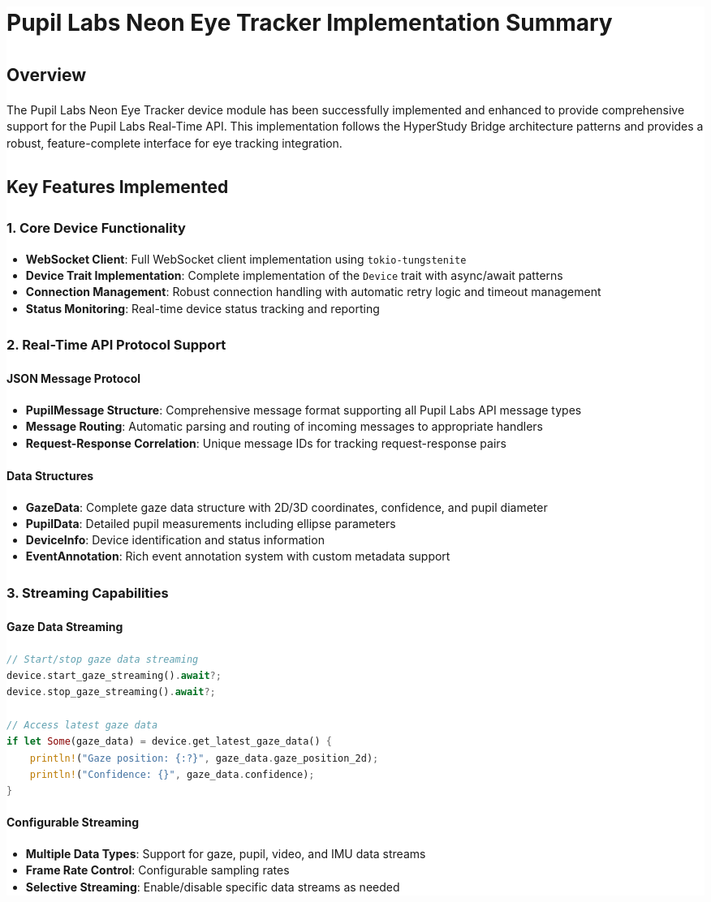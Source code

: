 # Pupil Labs Neon Eye Tracker Implementation Summary

## Overview

The Pupil Labs Neon Eye Tracker device module has been successfully implemented and enhanced to provide comprehensive support for the Pupil Labs Real-Time API. This implementation follows the HyperStudy Bridge architecture patterns and provides a robust, feature-complete interface for eye tracking integration.

## Key Features Implemented

### 1. Core Device Functionality
- **WebSocket Client**: Full WebSocket client implementation using `tokio-tungstenite`
- **Device Trait Implementation**: Complete implementation of the `Device` trait with async/await patterns
- **Connection Management**: Robust connection handling with automatic retry logic and timeout management
- **Status Monitoring**: Real-time device status tracking and reporting

### 2. Real-Time API Protocol Support

#### JSON Message Protocol
- **PupilMessage Structure**: Comprehensive message format supporting all Pupil Labs API message types
- **Message Routing**: Automatic parsing and routing of incoming messages to appropriate handlers
- **Request-Response Correlation**: Unique message IDs for tracking request-response pairs

#### Data Structures
- **GazeData**: Complete gaze data structure with 2D/3D coordinates, confidence, and pupil diameter
- **PupilData**: Detailed pupil measurements including ellipse parameters
- **DeviceInfo**: Device identification and status information
- **EventAnnotation**: Rich event annotation system with custom metadata support

### 3. Streaming Capabilities

#### Gaze Data Streaming
```rust
// Start/stop gaze data streaming
device.start_gaze_streaming().await?;
device.stop_gaze_streaming().await?;

// Access latest gaze data
if let Some(gaze_data) = device.get_latest_gaze_data() {
    println!("Gaze position: {:?}", gaze_data.gaze_position_2d);
    println!("Confidence: {}", gaze_data.confidence);
}
```

#### Configurable Streaming
- **Multiple Data Types**: Support for gaze, pupil, video, and IMU data streams
- **Frame Rate Control**: Configurable sampling rates
- **Selective Streaming**: Enable/disable specific data streams as needed

